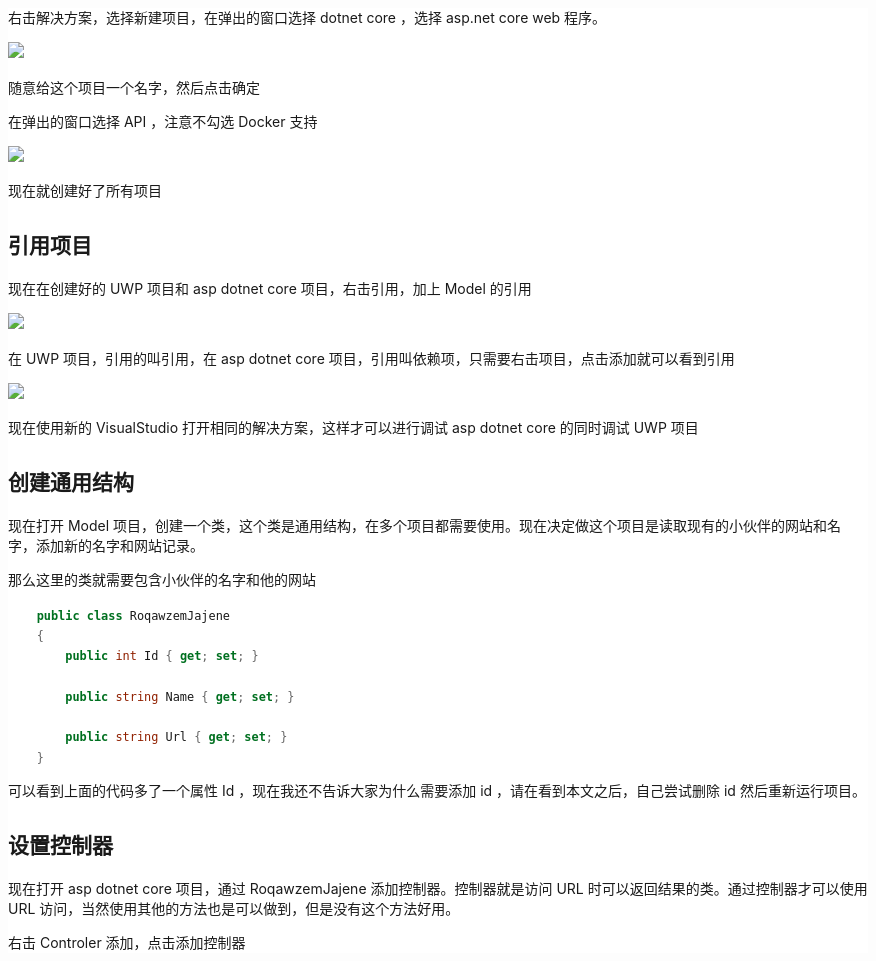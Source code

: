 右击解决方案，选择新建项目，在弹出的窗口选择 dotnet core ，选择 asp.net core web 程序。



![](http://image.acmx.xyz/lindexi%2F20186310643602)

随意给这个项目一个名字，然后点击确定

在弹出的窗口选择 API ，注意不勾选 Docker 支持



![](http://image.acmx.xyz/lindexi%2F20186310820847)

现在就创建好了所有项目

## 引用项目

现在在创建好的 UWP 项目和 asp dotnet core 项目，右击引用，加上 Model 的引用



![](http://image.acmx.xyz/lindexi%2F201863113156536)

在 UWP 项目，引用的叫引用，在 asp dotnet core 项目，引用叫依赖项，只需要右击项目，点击添加就可以看到引用



![](http://image.acmx.xyz/lindexi%2F201863113314594)

现在使用新的 VisualStudio 打开相同的解决方案，这样才可以进行调试 asp dotnet core 的同时调试 UWP 项目

## 创建通用结构

现在打开 Model 项目，创建一个类，这个类是通用结构，在多个项目都需要使用。现在决定做这个项目是读取现有的小伙伴的网站和名字，添加新的名字和网站记录。

那么这里的类就需要包含小伙伴的名字和他的网站

```csharp
    public class RoqawzemJajene
    {
        public int Id { get; set; }

        public string Name { get; set; }

        public string Url { get; set; }
    }
```

可以看到上面的代码多了一个属性 Id ，现在我还不告诉大家为什么需要添加 id ，请在看到本文之后，自己尝试删除 id 然后重新运行项目。

## 设置控制器

现在打开 asp dotnet core 项目，通过 RoqawzemJajene 添加控制器。控制器就是访问 URL 时可以返回结果的类。通过控制器才可以使用 URL 访问，当然使用其他的方法也是可以做到，但是没有这个方法好用。

右击 Controler 添加，点击添加控制器
